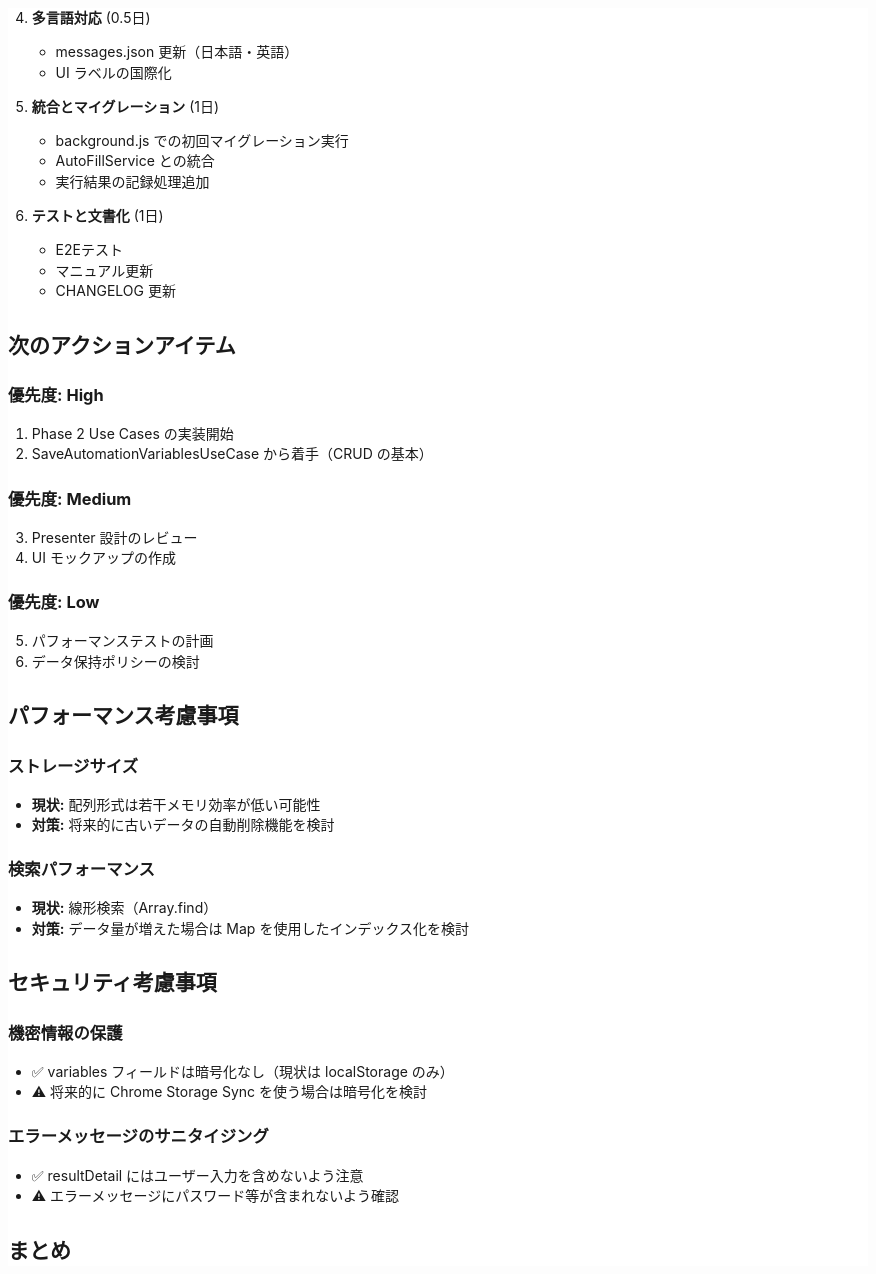 4. **多言語対応** (0.5日)
   - messages.json 更新（日本語・英語）
   - UI ラベルの国際化

5. **統合とマイグレーション** (1日)
   - background.js での初回マイグレーション実行
   - AutoFillService との統合
   - 実行結果の記録処理追加

6. **テストと文書化** (1日)
   - E2Eテスト
   - マニュアル更新
   - CHANGELOG 更新

## 次のアクションアイテム

### 優先度: High
1. Phase 2 Use Cases の実装開始
2. SaveAutomationVariablesUseCase から着手（CRUD の基本）

### 優先度: Medium
3. Presenter 設計のレビュー
4. UI モックアップの作成

### 優先度: Low
5. パフォーマンステストの計画
6. データ保持ポリシーの検討

## パフォーマンス考慮事項

### ストレージサイズ
- **現状:** 配列形式は若干メモリ効率が低い可能性
- **対策:** 将来的に古いデータの自動削除機能を検討

### 検索パフォーマンス
- **現状:** 線形検索（Array.find）
- **対策:** データ量が増えた場合は Map を使用したインデックス化を検討

## セキュリティ考慮事項

### 機密情報の保護
- ✅ variables フィールドは暗号化なし（現状は localStorage のみ）
- ⚠️ 将来的に Chrome Storage Sync を使う場合は暗号化を検討

### エラーメッセージのサニタイジング
- ✅ resultDetail にはユーザー入力を含めないよう注意
- ⚠️ エラーメッセージにパスワード等が含まれないよう確認

## まとめ
